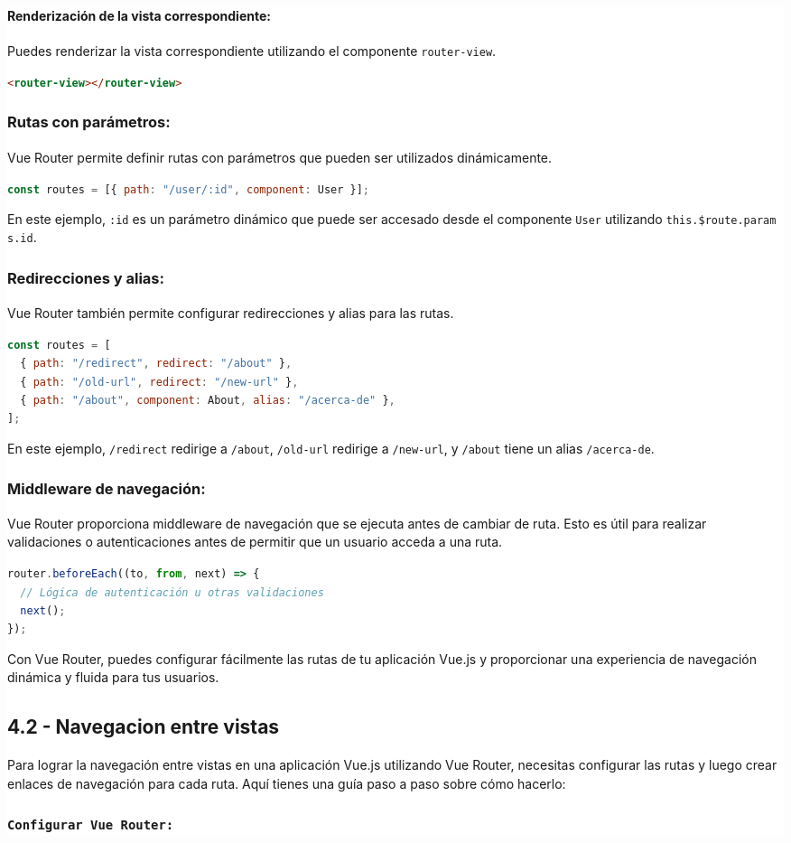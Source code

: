 #### Renderización de la vista correspondiente:

Puedes renderizar la vista correspondiente utilizando el componente `router-view`.

```html
<router-view></router-view>
```

### Rutas con parámetros:

Vue Router permite definir rutas con parámetros que pueden ser utilizados dinámicamente.

```javascript
const routes = [{ path: "/user/:id", component: User }];
```

En este ejemplo, `:id` es un parámetro dinámico que puede ser accesado desde el componente `User` utilizando `this.$route.params.id`.

### Redirecciones y alias:

Vue Router también permite configurar redirecciones y alias para las rutas.

```javascript
const routes = [
  { path: "/redirect", redirect: "/about" },
  { path: "/old-url", redirect: "/new-url" },
  { path: "/about", component: About, alias: "/acerca-de" },
];
```

En este ejemplo, `/redirect` redirige a `/about`, `/old-url` redirige a `/new-url`, y `/about` tiene un alias `/acerca-de`.

### Middleware de navegación:

Vue Router proporciona middleware de navegación que se ejecuta antes de cambiar de ruta. Esto es útil para realizar validaciones o autenticaciones antes de permitir que un usuario acceda a una ruta.

```javascript
router.beforeEach((to, from, next) => {
  // Lógica de autenticación u otras validaciones
  next();
});
```

Con Vue Router, puedes configurar fácilmente las rutas de tu aplicación Vue.js y proporcionar una experiencia de navegación dinámica y fluida para tus usuarios.

## 4.2 - Navegacion entre vistas

Para lograr la navegación entre vistas en una aplicación Vue.js utilizando Vue Router, necesitas configurar las rutas y luego crear enlaces de navegación para cada ruta. Aquí tienes una guía paso a paso sobre cómo hacerlo:

### `Configurar Vue Router:`
